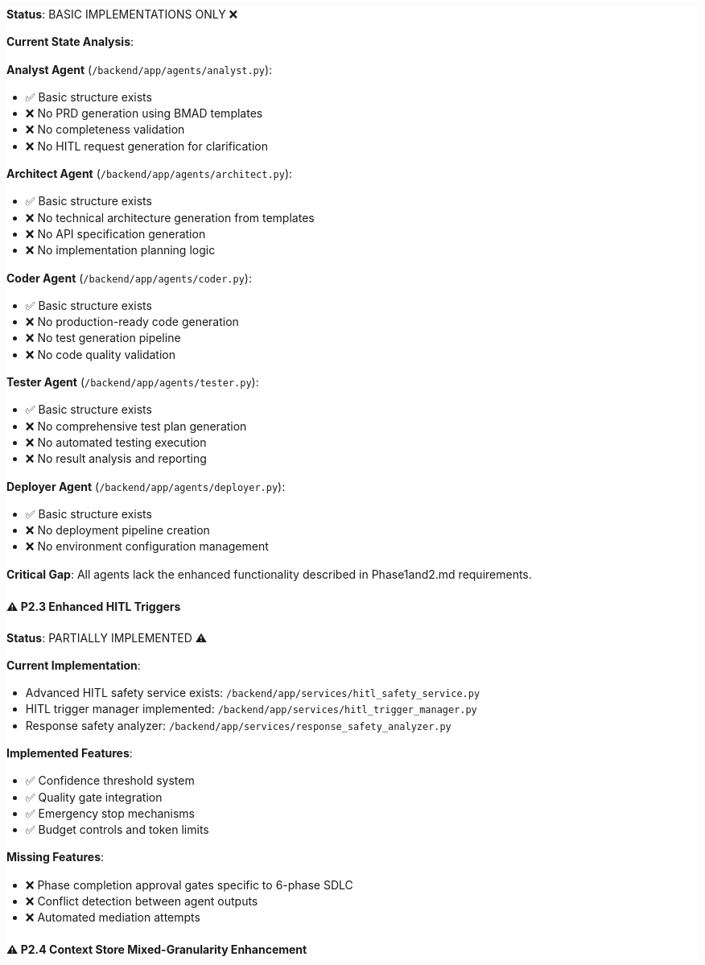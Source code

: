 **Status**: BASIC IMPLEMENTATIONS ONLY ❌

**Current State Analysis**:

**Analyst Agent** (`/backend/app/agents/analyst.py`):
- ✅ Basic structure exists
- ❌ No PRD generation using BMAD templates
- ❌ No completeness validation
- ❌ No HITL request generation for clarification

**Architect Agent** (`/backend/app/agents/architect.py`):
- ✅ Basic structure exists
- ❌ No technical architecture generation from templates
- ❌ No API specification generation
- ❌ No implementation planning logic

**Coder Agent** (`/backend/app/agents/coder.py`):
- ✅ Basic structure exists
- ❌ No production-ready code generation
- ❌ No test generation pipeline
- ❌ No code quality validation

**Tester Agent** (`/backend/app/agents/tester.py`):
- ✅ Basic structure exists
- ❌ No comprehensive test plan generation
- ❌ No automated testing execution
- ❌ No result analysis and reporting

**Deployer Agent** (`/backend/app/agents/deployer.py`):
- ✅ Basic structure exists
- ❌ No deployment pipeline creation
- ❌ No environment configuration management

**Critical Gap**: All agents lack the enhanced functionality described in Phase1and2.md requirements.

#### ⚠️ P2.3 Enhanced HITL Triggers

**Status**: PARTIALLY IMPLEMENTED ⚠️

**Current Implementation**:
- Advanced HITL safety service exists: `/backend/app/services/hitl_safety_service.py`
- HITL trigger manager implemented: `/backend/app/services/hitl_trigger_manager.py`
- Response safety analyzer: `/backend/app/services/response_safety_analyzer.py`

**Implemented Features**:
- ✅ Confidence threshold system
- ✅ Quality gate integration
- ✅ Emergency stop mechanisms
- ✅ Budget controls and token limits

**Missing Features**:
- ❌ Phase completion approval gates specific to 6-phase SDLC
- ❌ Conflict detection between agent outputs
- ❌ Automated mediation attempts

#### ⚠️ P2.4 Context Store Mixed-Granularity Enhancement
